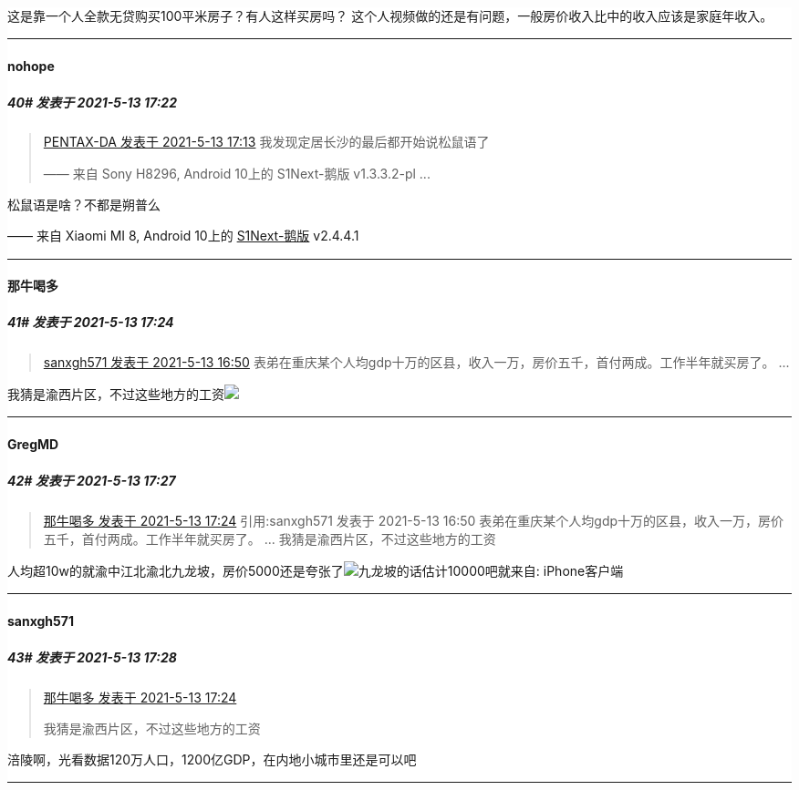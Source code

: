 这是靠一个人全款无贷购买100平米房子？有人这样买房吗？</blockquote>
这个人视频做的还是有问题，一般房价收入比中的收入应该是家庭年收入。


*****

####  nohope  
##### 40#       发表于 2021-5-13 17:22


<blockquote><a href="httphttps://bbs.saraba1st.com/2b/forum.php?mod=redirect&amp;goto=findpost&amp;pid=51238540&amp;ptid=2003878" target="_blank">PENTAX-DA 发表于 2021-5-13 17:13</a>
我发现定居长沙的最后都开始说松鼠语了

—— 来自 Sony H8296, Android 10上的 S1Next-鹅版 v1.3.3.2-pl ...</blockquote>
松鼠语是啥？不都是朔普么

—— 来自 Xiaomi MI 8, Android 10上的 [S1Next-鹅版](https://github.com/ykrank/S1-Next/releases) v2.4.4.1


*****

####  那牛喝多  
##### 41#       发表于 2021-5-13 17:24


<blockquote><a href="httphttps://bbs.saraba1st.com/2b/forum.php?mod=redirect&amp;goto=findpost&amp;pid=51238258&amp;ptid=2003878" target="_blank">sanxgh571 发表于 2021-5-13 16:50</a>
表弟在重庆某个人均gdp十万的区县，收入一万，房价五千，首付两成。工作半年就买房了。 ...</blockquote>
我猜是渝西片区，不过这些地方的工资<img src="https://static.saraba1st.com/image/smiley/face2017/067.png" referrerpolicy="no-referrer">


*****

####  GregMD  
##### 42#       发表于 2021-5-13 17:27


<blockquote><a href="httphttps://bbs.saraba1st.com/2b/forum.php?mod=redirect&amp;goto=findpost&amp;pid=51238668&amp;ptid=2003878" target="_blank"> 那牛喝多 发表于 2021-5-13 17:24</a> 引用:sanxgh571 发表于 2021-5-13 16:50 表弟在重庆某个人均gdp十万的区县，收入一万，房价五千，首付两成。工作半年就买房了。 ... 我猜是渝西片区，不过这些地方的工资 </blockquote>
人均超10w的就渝中江北渝北九龙坡，房价5000还是夸张了<img src="https://static.saraba1st.com/image/smiley/face2017/047.png" referrerpolicy="no-referrer">九龙坡的话估计10000吧就来自: iPhone客户端


*****

####  sanxgh571  
##### 43#       发表于 2021-5-13 17:28


<blockquote><a href="httphttps://bbs.saraba1st.com/2b/forum.php?mod=redirect&amp;goto=findpost&amp;pid=51238668&amp;ptid=2003878" target="_blank">那牛喝多 发表于 2021-5-13 17:24</a>

我猜是渝西片区，不过这些地方的工资</blockquote>
涪陵啊，光看数据120万人口，1200亿GDP，在内地小城市里还是可以吧


*****
